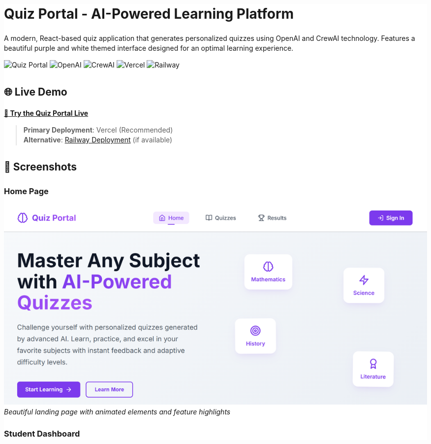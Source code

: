 # Quiz Portal - AI-Powered Learning Platform

A modern, React-based quiz application that generates personalized quizzes using OpenAI and CrewAI technology. Features a beautiful purple and white themed interface designed for an optimal learning experience.

![Quiz Portal](https://img.shields.io/badge/React-18.2.0-blue) ![OpenAI](https://img.shields.io/badge/OpenAI-GPT--3.5-green) ![CrewAI](https://img.shields.io/badge/CrewAI-Enabled-purple) ![Vercel](https://img.shields.io/badge/Deployed%20on-Vercel-black) ![Railway](https://img.shields.io/badge/Also%20on-Railway-blueviolet)

## 🌐 Live Demo
**[🚀 Try the Quiz Portal Live](https://quiz-submission-portal.vercel.app/)** 

> **Primary Deployment**: Vercel (Recommended)  
> **Alternative**: [Railway Deployment](https://quiz-submission-portal-production.up.railway.app) (if available)

## 📸 Screenshots

### Home Page
![Home Page](screenshots/home-page.png)
*Beautiful landing page with animated elements and feature highlights*

### Student Dashboard